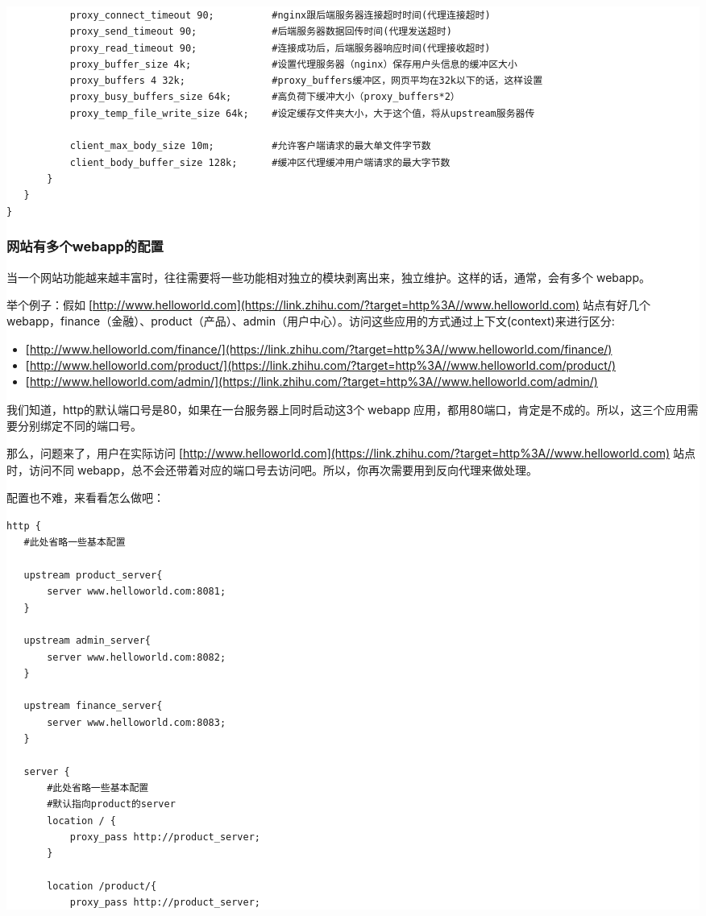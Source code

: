 ```text
           proxy_connect_timeout 90;          #nginx跟后端服务器连接超时时间(代理连接超时)
           proxy_send_timeout 90;             #后端服务器数据回传时间(代理发送超时)
           proxy_read_timeout 90;             #连接成功后，后端服务器响应时间(代理接收超时)
           proxy_buffer_size 4k;              #设置代理服务器（nginx）保存用户头信息的缓冲区大小
           proxy_buffers 4 32k;               #proxy_buffers缓冲区，网页平均在32k以下的话，这样设置
           proxy_busy_buffers_size 64k;       #高负荷下缓冲大小（proxy_buffers*2）
           proxy_temp_file_write_size 64k;    #设定缓存文件夹大小，大于这个值，将从upstream服务器传
           
           client_max_body_size 10m;          #允许客户端请求的最大单文件字节数
           client_body_buffer_size 128k;      #缓冲区代理缓冲用户端请求的最大字节数
       }
   }
}
```



### **网站有多个webapp的配置**

当一个网站功能越来越丰富时，往往需要将一些功能相对独立的模块剥离出来，独立维护。这样的话，通常，会有多个 webapp。



举个例子：假如 [http://www.helloworld.com](https://link.zhihu.com/?target=http%3A//www.helloworld.com) 站点有好几个webapp，finance（金融）、product（产品）、admin（用户中心）。访问这些应用的方式通过上下文(context)来进行区分:

- [http://www.helloworld.com/finance/](https://link.zhihu.com/?target=http%3A//www.helloworld.com/finance/)
- [http://www.helloworld.com/product/](https://link.zhihu.com/?target=http%3A//www.helloworld.com/product/)
- [http://www.helloworld.com/admin/](https://link.zhihu.com/?target=http%3A//www.helloworld.com/admin/)



我们知道，http的默认端口号是80，如果在一台服务器上同时启动这3个 webapp 应用，都用80端口，肯定是不成的。所以，这三个应用需要分别绑定不同的端口号。



那么，问题来了，用户在实际访问 [http://www.helloworld.com](https://link.zhihu.com/?target=http%3A//www.helloworld.com) 站点时，访问不同 webapp，总不会还带着对应的端口号去访问吧。所以，你再次需要用到反向代理来做处理。



配置也不难，来看看怎么做吧：

```text
http {
   #此处省略一些基本配置
   
   upstream product_server{
       server www.helloworld.com:8081;
   }
   
   upstream admin_server{
       server www.helloworld.com:8082;
   }
   
   upstream finance_server{
       server www.helloworld.com:8083;
   }

   server {
       #此处省略一些基本配置
       #默认指向product的server
       location / {
           proxy_pass http://product_server;
       }

       location /product/{
           proxy_pass http://product_server;
```